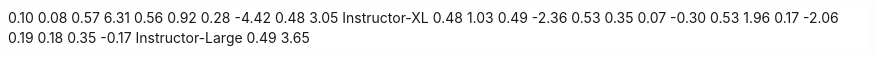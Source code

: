 <td class="ltx_td ltx_align_center" id="S3.T3.1.1.13.8" style="padding-left:2.2pt;padding-right:2.2pt;">0.10</td>
<td class="ltx_td ltx_align_center" id="S3.T3.1.1.13.9" style="padding-left:2.2pt;padding-right:2.2pt;">0.08</td>
<td class="ltx_td ltx_align_center" id="S3.T3.1.1.13.10" style="padding-left:2.2pt;padding-right:2.2pt;"><span class="ltx_text ltx_font_bold" id="S3.T3.1.1.13.10.1">0.57</span></td>
<td class="ltx_td ltx_align_center" id="S3.T3.1.1.13.11" style="padding-left:2.2pt;padding-right:2.2pt;"><span class="ltx_text ltx_font_bold" id="S3.T3.1.1.13.11.1">6.31</span></td>
<td class="ltx_td ltx_align_center" id="S3.T3.1.1.13.12" style="padding-left:2.2pt;padding-right:2.2pt;">0.56</td>
<td class="ltx_td ltx_align_center" id="S3.T3.1.1.13.13" style="padding-left:2.2pt;padding-right:2.2pt;">0.92</td>
<td class="ltx_td ltx_align_center" id="S3.T3.1.1.13.14" style="padding-left:2.2pt;padding-right:2.2pt;">0.28</td>
<td class="ltx_td ltx_align_center" id="S3.T3.1.1.13.15" style="padding-left:2.2pt;padding-right:2.2pt;">-4.42</td>
<td class="ltx_td ltx_align_center" id="S3.T3.1.1.13.16" style="padding-left:2.2pt;padding-right:2.2pt;">0.48</td>
<td class="ltx_td ltx_align_center" id="S3.T3.1.1.13.17" style="padding-left:2.2pt;padding-right:2.2pt;">3.05</td>
</tr>
<tr class="ltx_tr" id="S3.T3.1.1.14">
<td class="ltx_td ltx_align_left" id="S3.T3.1.1.14.1" style="padding-left:2.2pt;padding-right:2.2pt;">Instructor-XL</td>
<td class="ltx_td ltx_align_center" id="S3.T3.1.1.14.2" style="padding-left:2.2pt;padding-right:2.2pt;">0.48</td>
<td class="ltx_td ltx_align_center" id="S3.T3.1.1.14.3" style="padding-left:2.2pt;padding-right:2.2pt;">1.03</td>
<td class="ltx_td ltx_align_center" id="S3.T3.1.1.14.4" style="padding-left:2.2pt;padding-right:2.2pt;">0.49</td>
<td class="ltx_td ltx_align_center" id="S3.T3.1.1.14.5" style="padding-left:2.2pt;padding-right:2.2pt;">-2.36</td>
<td class="ltx_td ltx_align_center" id="S3.T3.1.1.14.6" style="padding-left:2.2pt;padding-right:2.2pt;">0.53</td>
<td class="ltx_td ltx_align_center" id="S3.T3.1.1.14.7" style="padding-left:2.2pt;padding-right:2.2pt;">0.35</td>
<td class="ltx_td ltx_align_center" id="S3.T3.1.1.14.8" style="padding-left:2.2pt;padding-right:2.2pt;">0.07</td>
<td class="ltx_td ltx_align_center" id="S3.T3.1.1.14.9" style="padding-left:2.2pt;padding-right:2.2pt;">-0.30</td>
<td class="ltx_td ltx_align_center" id="S3.T3.1.1.14.10" style="padding-left:2.2pt;padding-right:2.2pt;">0.53</td>
<td class="ltx_td ltx_align_center" id="S3.T3.1.1.14.11" style="padding-left:2.2pt;padding-right:2.2pt;">1.96</td>
<td class="ltx_td ltx_align_center" id="S3.T3.1.1.14.12" style="padding-left:2.2pt;padding-right:2.2pt;">0.17</td>
<td class="ltx_td ltx_align_center" id="S3.T3.1.1.14.13" style="padding-left:2.2pt;padding-right:2.2pt;">-2.06</td>
<td class="ltx_td ltx_align_center" id="S3.T3.1.1.14.14" style="padding-left:2.2pt;padding-right:2.2pt;">0.19</td>
<td class="ltx_td ltx_align_center" id="S3.T3.1.1.14.15" style="padding-left:2.2pt;padding-right:2.2pt;">0.18</td>
<td class="ltx_td ltx_align_center" id="S3.T3.1.1.14.16" style="padding-left:2.2pt;padding-right:2.2pt;">0.35</td>
<td class="ltx_td ltx_align_center" id="S3.T3.1.1.14.17" style="padding-left:2.2pt;padding-right:2.2pt;">-0.17</td>
</tr>
<tr class="ltx_tr" id="S3.T3.1.1.15">
<td class="ltx_td ltx_align_left" id="S3.T3.1.1.15.1" style="padding-left:2.2pt;padding-right:2.2pt;">Instructor-Large</td>
<td class="ltx_td ltx_align_center" id="S3.T3.1.1.15.2" style="padding-left:2.2pt;padding-right:2.2pt;">0.49</td>
<td class="ltx_td ltx_align_center" id="S3.T3.1.1.15.3" style="padding-left:2.2pt;padding-right:2.2pt;">3.65</td>